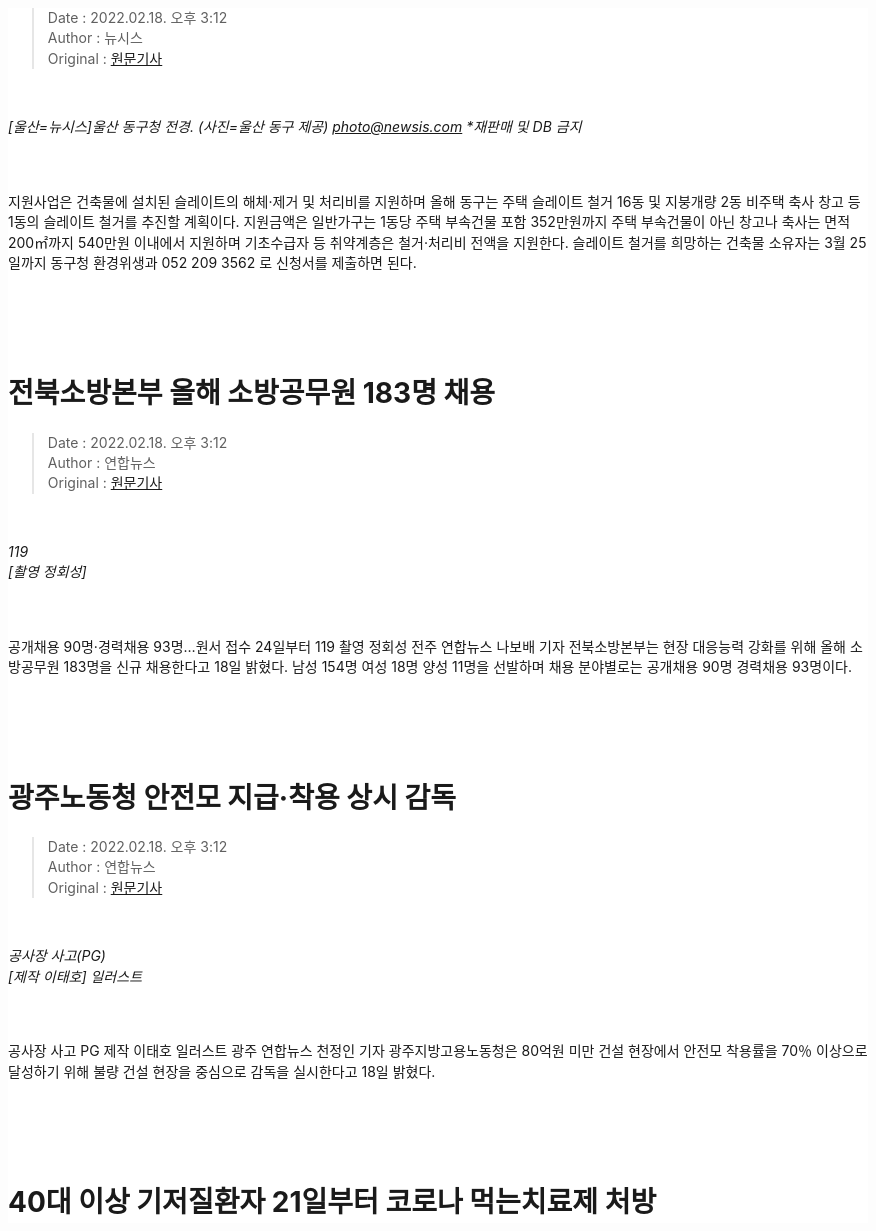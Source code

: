 > Date : 2022.02.18. 오후 3:12  
> Author : 뉴시스  
> Original : [원문기사](https://news.naver.com/main/read.naver?mode=LSD&mid=sec&sid1=102&oid=003&aid=0011013058)  
<br/>  
  
<img alt="" src="https://imgnews.pstatic.net/image/003/2022/02/18/NISI20210412_0000724932_web_20210412142956_20220218151310206.jpg?type=w647"><em class="img_desc">[울산=뉴시스]울산 동구청 전경. (사진=울산 동구 제공) photo@newsis.com *재판매 및 DB 금지</em></img>  
<br/><br/>  
  
지원사업은 건축물에 설치된 슬레이트의 해체·제거 및 처리비를 지원하며 올해 동구는 주택 슬레이트 철거 16동 및 지붕개량 2동 비주택 축사 창고 등 1동의 슬레이트 철거를 추진할 계획이다.
지원금액은 일반가구는 1동당 주택 부속건물 포함 352만원까지 주택 부속건물이 아닌 창고나 축사는 면적 200㎡까지 540만원 이내에서 지원하며 기초수급자 등 취약계층은 철거·처리비 전액을 지원한다.
슬레이트 철거를 희망하는 건축물 소유자는 3월 25일까지 동구청 환경위생과 052 209 3562 로 신청서를 제출하면 된다.  
<br/><br/><br/>  

  
# 전북소방본부 올해 소방공무원 183명 채용  
  
> Date : 2022.02.18. 오후 3:12  
> Author : 연합뉴스  
> Original : [원문기사](https://news.naver.com/main/read.naver?mode=LSD&mid=sec&sid1=102&oid=001&aid=0012997400)  
<br/>  
  
<img alt="" src="https://imgnews.pstatic.net/image/001/2022/02/18/PCM20211028000133990_P4_20220218151218071.jpg?type=w647"><em class="img_desc">119<br/>[촬영 정회성]</em></img>  
<br/><br/>  
  
공개채용 90명·경력채용 93명…원서 접수 24일부터 119 촬영 정회성 전주 연합뉴스 나보배 기자 전북소방본부는 현장 대응능력 강화를 위해 올해 소방공무원 183명을 신규 채용한다고 18일 밝혔다.
남성 154명 여성 18명 양성 11명을 선발하며 채용 분야별로는 공개채용 90명 경력채용 93명이다.  
<br/><br/><br/>  

  
# 광주노동청 안전모 지급·착용 상시 감독  
  
> Date : 2022.02.18. 오후 3:12  
> Author : 연합뉴스  
> Original : [원문기사](https://news.naver.com/main/read.naver?mode=LSD&mid=sec&sid1=102&oid=001&aid=0012997394)  
<br/>  
  
<img alt="" src="https://imgnews.pstatic.net/image/001/2022/02/18/C0A8CA3C0000015E3C6D18900002CB9E_P4_20220218151214701.jpeg?type=w647"><em class="img_desc">공사장 사고(PG)<br/>[제작 이태호] 일러스트</em></img>  
<br/><br/>  
  
공사장 사고 PG 제작 이태호 일러스트 광주 연합뉴스 천정인 기자 광주지방고용노동청은 80억원 미만 건설 현장에서 안전모 착용률을 70％ 이상으로 달성하기 위해 불량 건설 현장을 중심으로 감독을 실시한다고 18일 밝혔다.  
<br/><br/><br/>  

  
# 40대 이상 기저질환자 21일부터 코로나 먹는치료제 처방  
  